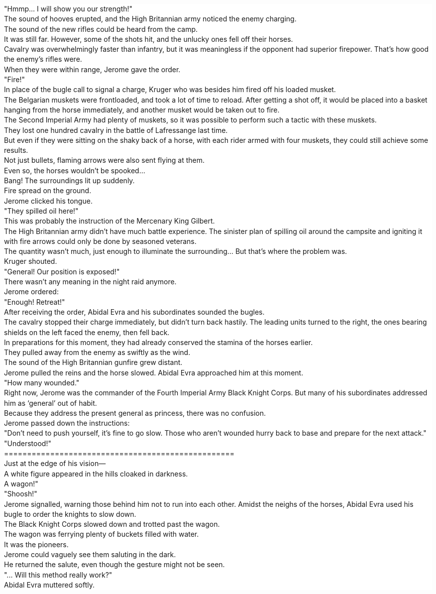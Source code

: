 "Hmmp… I will show you our strength!"<br/>
The sound of hooves erupted, and the High Britannian army noticed the enemy charging.<br/>
The sound of the new rifles could be heard from the camp.<br/>
It was still far. However, some of the shots hit, and the unlucky ones fell off their horses.<br/>
Cavalry was overwhelmingly faster than infantry, but it was meaningless if the opponent had superior firepower. That’s how good the enemy’s rifles were.<br/>
When they were within range, Jerome gave the order.<br/>
"Fire!"<br/>
In place of the bugle call to signal a charge, Kruger who was besides him fired off his loaded musket.<br/>
The Belgarian muskets were frontloaded, and took a lot of time to reload. After getting a shot off, it would be placed into a basket hanging from the horse immediately, and another musket would be taken out to fire.<br/>
The Second Imperial Army had plenty of muskets, so it was possible to perform such a tactic with these muskets.<br/>
They lost one hundred cavalry in the battle of Lafressange last time.<br/>
But even if they were sitting on the shaky back of a horse, with each rider armed with four muskets, they could still achieve some results.<br/>
Not just bullets, flaming arrows were also sent flying at them.<br/>
Even so, the horses wouldn’t be spooked…<br/>
Bang! The surroundings lit up suddenly.<br/>
Fire spread on the ground.<br/>
Jerome clicked his tongue.<br/>
"They spilled oil here!"<br/>
This was probably the instruction of the Mercenary King Gilbert.<br/>
The High Britannian army didn’t have much battle experience. The sinister plan of spilling oil around the campsite and igniting it with fire arrows could only be done by seasoned veterans.<br/>
The quantity wasn’t much, just enough to illuminate the surrounding… But that’s where the problem was.<br/>
Kruger shouted.<br/>
"General! Our position is exposed!"<br/>
There wasn’t any meaning in the night raid anymore.<br/>
Jerome ordered:<br/>
"Enough! Retreat!"<br/>
After receiving the order, Abidal Evra and his subordinates sounded the bugles.<br/>
The cavalry stopped their charge immediately, but didn’t turn back hastily. The leading units turned to the right, the ones bearing shields on the left faced the enemy, then fell back.<br/>
In preparations for this moment, they had already conserved the stamina of the horses earlier.<br/>
They pulled away from the enemy as swiftly as the wind.<br/>
The sound of the High Britannian gunfire grew distant.<br/>
Jerome pulled the reins and the horse slowed. Abidal Evra approached him at this moment.<br/>
"How many wounded."<br/>
Right now, Jerome was the commander of the Fourth Imperial Army Black Knight Corps. But many of his subordinates addressed him as ‘general’ out of habit.<br/>
Because they address the present general as princess, there was no confusion.<br/>
Jerome passed down the instructions:<br/>
"Don’t need to push yourself, it’s fine to go slow. Those who aren’t wounded hurry back to base and prepare for the next attack."<br/>
"Understood!"<br/>
==================================================<br/>
Just at the edge of his vision—<br/>
A white figure appeared in the hills cloaked in darkness.<br/>
A wagon!"<br/>
"Shoosh!"<br/>
Jerome signalled, warning those behind him not to run into each other. Amidst the neighs of the horses, Abidal Evra used his bugle to order the knights to slow down.<br/>
The Black Knight Corps slowed down and trotted past the wagon.<br/>
The wagon was ferrying plenty of buckets filled with water.<br/>
It was the pioneers.<br/>
Jerome could vaguely see them saluting in the dark.<br/>
He returned the salute, even though the gesture might not be seen.<br/>
"... Will this method really work?"<br/>
Abidal Evra muttered softly.<br/>